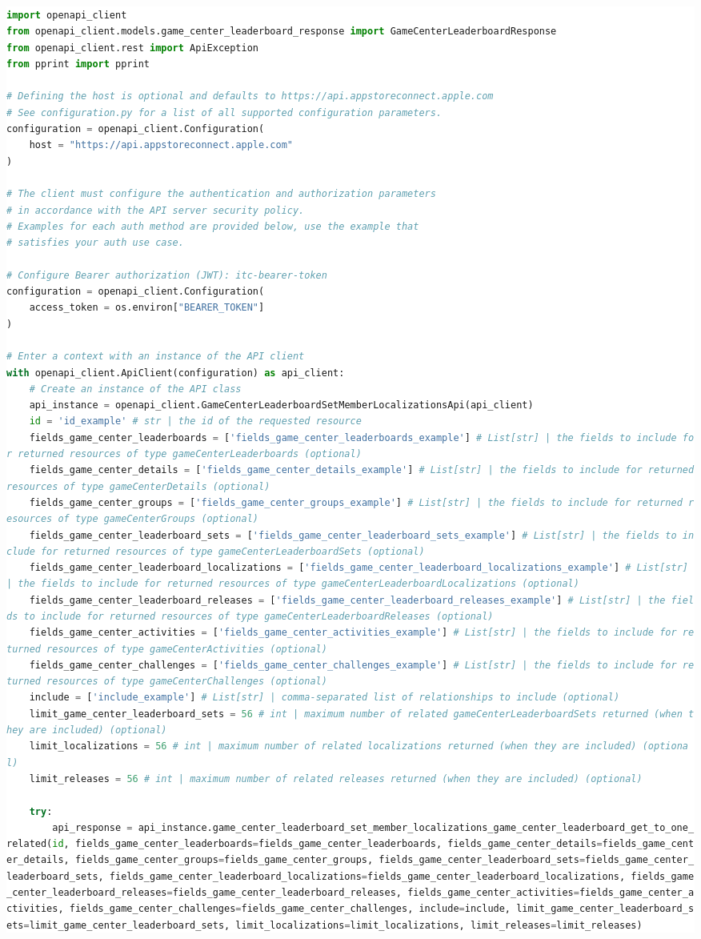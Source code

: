 ```python
import openapi_client
from openapi_client.models.game_center_leaderboard_response import GameCenterLeaderboardResponse
from openapi_client.rest import ApiException
from pprint import pprint

# Defining the host is optional and defaults to https://api.appstoreconnect.apple.com
# See configuration.py for a list of all supported configuration parameters.
configuration = openapi_client.Configuration(
    host = "https://api.appstoreconnect.apple.com"
)

# The client must configure the authentication and authorization parameters
# in accordance with the API server security policy.
# Examples for each auth method are provided below, use the example that
# satisfies your auth use case.

# Configure Bearer authorization (JWT): itc-bearer-token
configuration = openapi_client.Configuration(
    access_token = os.environ["BEARER_TOKEN"]
)

# Enter a context with an instance of the API client
with openapi_client.ApiClient(configuration) as api_client:
    # Create an instance of the API class
    api_instance = openapi_client.GameCenterLeaderboardSetMemberLocalizationsApi(api_client)
    id = 'id_example' # str | the id of the requested resource
    fields_game_center_leaderboards = ['fields_game_center_leaderboards_example'] # List[str] | the fields to include for returned resources of type gameCenterLeaderboards (optional)
    fields_game_center_details = ['fields_game_center_details_example'] # List[str] | the fields to include for returned resources of type gameCenterDetails (optional)
    fields_game_center_groups = ['fields_game_center_groups_example'] # List[str] | the fields to include for returned resources of type gameCenterGroups (optional)
    fields_game_center_leaderboard_sets = ['fields_game_center_leaderboard_sets_example'] # List[str] | the fields to include for returned resources of type gameCenterLeaderboardSets (optional)
    fields_game_center_leaderboard_localizations = ['fields_game_center_leaderboard_localizations_example'] # List[str] | the fields to include for returned resources of type gameCenterLeaderboardLocalizations (optional)
    fields_game_center_leaderboard_releases = ['fields_game_center_leaderboard_releases_example'] # List[str] | the fields to include for returned resources of type gameCenterLeaderboardReleases (optional)
    fields_game_center_activities = ['fields_game_center_activities_example'] # List[str] | the fields to include for returned resources of type gameCenterActivities (optional)
    fields_game_center_challenges = ['fields_game_center_challenges_example'] # List[str] | the fields to include for returned resources of type gameCenterChallenges (optional)
    include = ['include_example'] # List[str] | comma-separated list of relationships to include (optional)
    limit_game_center_leaderboard_sets = 56 # int | maximum number of related gameCenterLeaderboardSets returned (when they are included) (optional)
    limit_localizations = 56 # int | maximum number of related localizations returned (when they are included) (optional)
    limit_releases = 56 # int | maximum number of related releases returned (when they are included) (optional)

    try:
        api_response = api_instance.game_center_leaderboard_set_member_localizations_game_center_leaderboard_get_to_one_related(id, fields_game_center_leaderboards=fields_game_center_leaderboards, fields_game_center_details=fields_game_center_details, fields_game_center_groups=fields_game_center_groups, fields_game_center_leaderboard_sets=fields_game_center_leaderboard_sets, fields_game_center_leaderboard_localizations=fields_game_center_leaderboard_localizations, fields_game_center_leaderboard_releases=fields_game_center_leaderboard_releases, fields_game_center_activities=fields_game_center_activities, fields_game_center_challenges=fields_game_center_challenges, include=include, limit_game_center_leaderboard_sets=limit_game_center_leaderboard_sets, limit_localizations=limit_localizations, limit_releases=limit_releases)
```